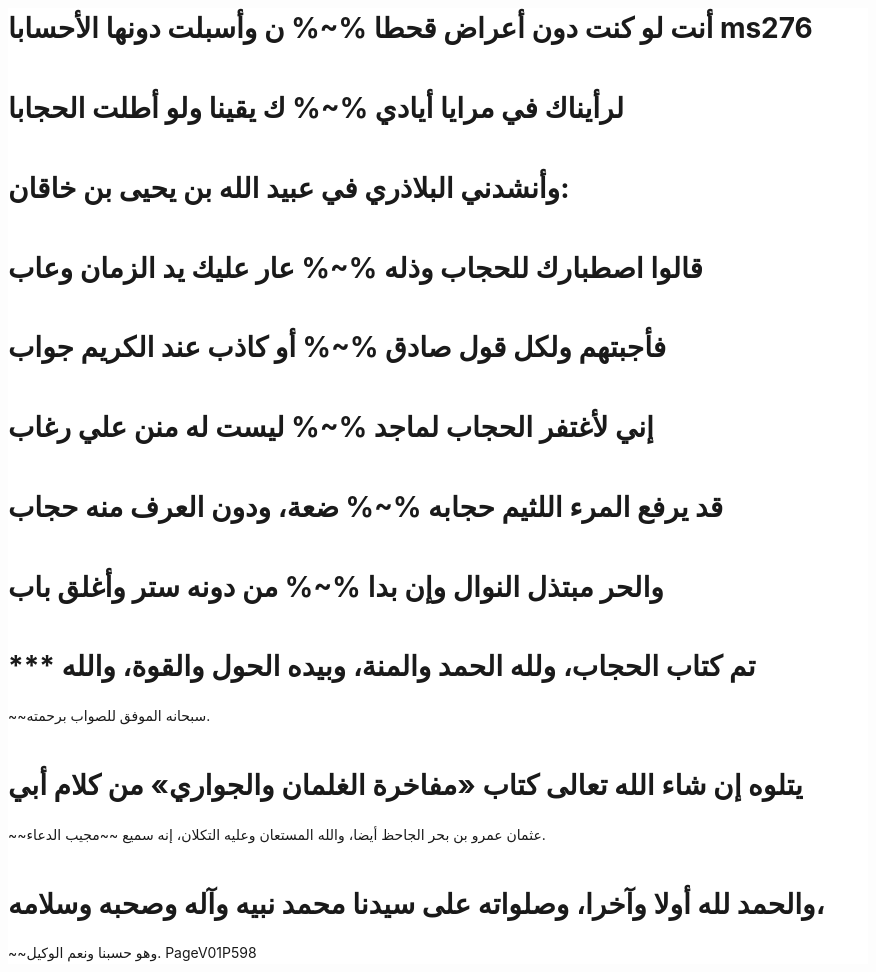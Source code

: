 # أنت لو كنت دون أعراض قحطا %~% ن وأسبلت دونها الأحسابا ms276
# لرأيناك في مرايا أيادي %~% ك يقينا ولو أطلت الحجابا
# وأنشدني البلاذري في عبيد الله بن يحيى بن خاقان:
# قالوا اصطبارك للحجاب وذله %~% عار عليك يد الزمان وعاب
# فأجبتهم ولكل قول صادق %~% أو كاذب عند الكريم جواب
# إني لأغتفر الحجاب لماجد %~% ليست له منن علي رغاب
# قد يرفع المرء اللثيم حجابه %~% ضعة، ودون العرف منه حجاب
# والحر مبتذل النوال وإن بدا %~% من دونه ستر وأغلق باب
# *** تم كتاب الحجاب، ولله الحمد والمنة، وبيده الحول والقوة، والله
~~سبحانه الموفق للصواب برحمته.
# يتلوه إن شاء الله تعالى كتاب «مفاخرة الغلمان والجواري» من كلام أبي
~~عثمان عمرو بن بحر الجاحظ أيضا، والله المستعان وعليه التكلان، إنه سميع
~~مجيب الدعاء.
# والحمد لله أولا وآخرا، وصلواته على سيدنا محمد نبيه وآله وصحبه وسلامه،
~~وهو حسبنا ونعم الوكيل. PageV01P598